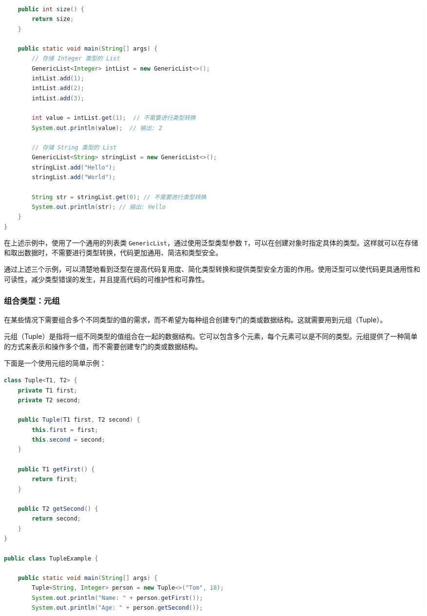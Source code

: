 ```java
    public int size() {
        return size;
    }

    public static void main(String[] args) {
        // 存储 Integer 类型的 List
        GenericList<Integer> intList = new GenericList<>();
        intList.add(1);
        intList.add(2);
        intList.add(3);

        int value = intList.get(1);  // 不需要进行类型转换
        System.out.println(value);  // 输出: 2

        // 存储 String 类型的 List
        GenericList<String> stringList = new GenericList<>();
        stringList.add("Hello");
        stringList.add("World");

        String str = stringList.get(0); // 不需要进行类型转换
        System.out.println(str); // 输出: Hello
    }
}
```

在上述示例中，使用了一个通用的列表类 `GenericList`，通过使用泛型类型参数 `T`，可以在创建对象时指定具体的类型。这样就可以在存储和取出数据时，不需要进行类型转换，代码更加通用、简洁和类型安全。

通过上述三个示例，可以清楚地看到泛型在提高代码复用度、简化类型转换和提供类型安全方面的作用。使用泛型可以使代码更具通用性和可读性，减少类型错误的发生，并且提高代码的可维护性和可靠性。



### 组合类型：元组

在某些情况下需要组合多个不同类型的值的需求，而不希望为每种组合创建专门的类或数据结构。这就需要用到元组（Tuple）。

元组（Tuple）是指将一组不同类型的值组合在一起的数据结构。它可以包含多个元素，每个元素可以是不同的类型。元组提供了一种简单的方式来表示和操作多个值，而不需要创建专门的类或数据结构。

下面是一个使用元组的简单示例：

```java
class Tuple<T1, T2> {
    private T1 first;
    private T2 second;

    public Tuple(T1 first, T2 second) {
        this.first = first;
        this.second = second;
    }

    public T1 getFirst() {
        return first;
    }

    public T2 getSecond() {
        return second;
    }
}

public class TupleExample {

    public static void main(String[] args) {
        Tuple<String, Integer> person = new Tuple<>("Tom", 18);
        System.out.println("Name: " + person.getFirst());
        System.out.println("Age: " + person.getSecond());

```